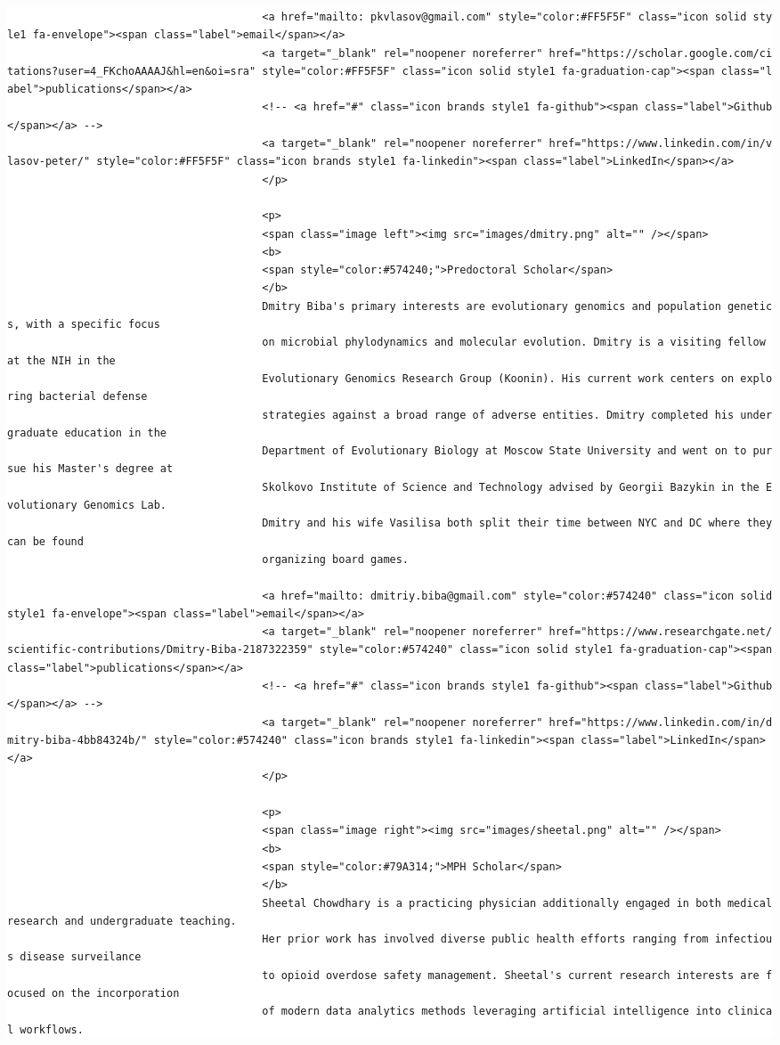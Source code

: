 											<a href="mailto: pkvlasov@gmail.com" style="color:#FF5F5F" class="icon solid style1 fa-envelope"><span class="label">email</span></a>
											<a target="_blank" rel="noopener noreferrer" href="https://scholar.google.com/citations?user=4_FKchoAAAAJ&hl=en&oi=sra" style="color:#FF5F5F" class="icon solid style1 fa-graduation-cap"><span class="label">publications</span></a>
											<!-- <a href="#" class="icon brands style1 fa-github"><span class="label">Github</span></a> -->
											<a target="_blank" rel="noopener noreferrer" href="https://www.linkedin.com/in/vlasov-peter/" style="color:#FF5F5F" class="icon brands style1 fa-linkedin"><span class="label">LinkedIn</span></a>
											</p>

											<p>
											<span class="image left"><img src="images/dmitry.png" alt="" /></span>
											<b>
											<span style="color:#574240;">Predoctoral Scholar</span>
											</b>
											Dmitry Biba's primary interests are evolutionary genomics and population genetics, with a specific focus
											on microbial phylodynamics and molecular evolution. Dmitry is a visiting fellow at the NIH in the
											Evolutionary Genomics Research Group (Koonin). His current work centers on exploring bacterial defense
											strategies against a broad range of adverse entities. Dmitry completed his undergraduate education in the
											Department of Evolutionary Biology at Moscow State University and went on to pursue his Master's degree at
											Skolkovo Institute of Science and Technology advised by Georgii Bazykin in the Evolutionary Genomics Lab.
											Dmitry and his wife Vasilisa both split their time between NYC and DC where they can be found
											organizing board games.
											
											<a href="mailto: dmitriy.biba@gmail.com" style="color:#574240" class="icon solid style1 fa-envelope"><span class="label">email</span></a>
											<a target="_blank" rel="noopener noreferrer" href="https://www.researchgate.net/scientific-contributions/Dmitry-Biba-2187322359" style="color:#574240" class="icon solid style1 fa-graduation-cap"><span class="label">publications</span></a>
											<!-- <a href="#" class="icon brands style1 fa-github"><span class="label">Github</span></a> -->
											<a target="_blank" rel="noopener noreferrer" href="https://www.linkedin.com/in/dmitry-biba-4bb84324b/" style="color:#574240" class="icon brands style1 fa-linkedin"><span class="label">LinkedIn</span></a>
											</p>
											
											<p>
											<span class="image right"><img src="images/sheetal.png" alt="" /></span>
											<b>
											<span style="color:#79A314;">MPH Scholar</span>
											</b>
											Sheetal Chowdhary is a practicing physician additionally engaged in both medical research and undergraduate teaching.
											Her prior work has involved diverse public health efforts ranging from infectious disease surveilance
											to opioid overdose safety management. Sheetal's current research interests are focused on the incorporation
											of modern data analytics methods leveraging artificial intelligence into clinical workflows.
											